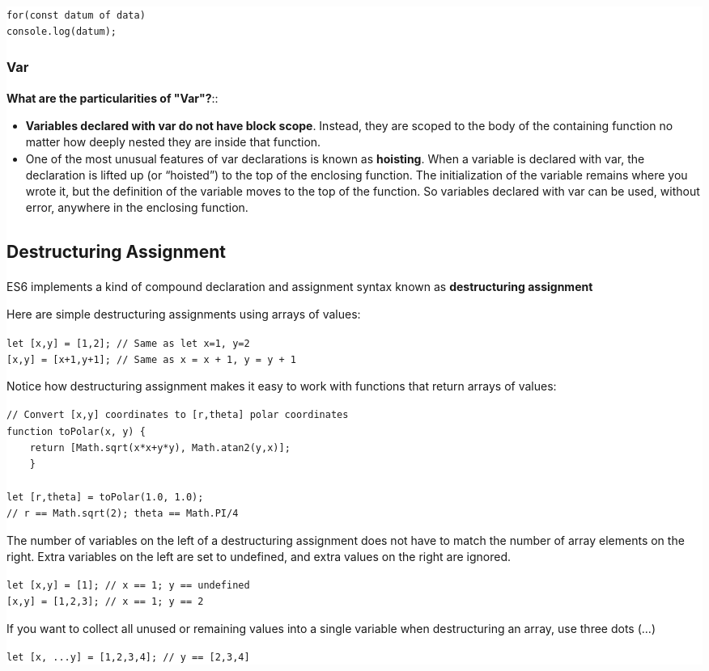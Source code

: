 ```
for(const datum of data) 
console.log(datum); 
```

### Var 

**What are the particularities of "Var"?**::

- **Variables declared with var do not have block scope**. Instead, they are scoped to the body of the containing function no matter how deeply nested they are inside that function. 
- One of the most unusual features of var declarations is known as **hoisting**. When a variable is declared with var, the declaration is lifted up (or “hoisted”) to the top of the enclosing function. The initialization of the variable remains where you wrote it, but the definition of the variable moves to the top of the function. So variables declared with var can be used, without error, anywhere in the enclosing function. 


## Destructuring Assignment 

ES6 implements a kind of compound declaration and assignment syntax known as **destructuring assignment**

Here are simple destructuring assignments using arrays of values: 
```
let [x,y] = [1,2]; // Same as let x=1, y=2 
[x,y] = [x+1,y+1]; // Same as x = x + 1, y = y + 1
```

Notice how destructuring assignment makes it easy to work with functions that return arrays of values: 
```
// Convert [x,y] coordinates to [r,theta] polar coordinates 
function toPolar(x, y) { 
	return [Math.sqrt(x*x+y*y), Math.atan2(y,x)]; 
	} 

let [r,theta] = toPolar(1.0, 1.0); 
// r == Math.sqrt(2); theta == Math.PI/4
```

The number of variables on the left of a destructuring assignment does not have to match the number of array elements on the right. Extra variables on the left are set to undefined, and extra values on the right are ignored. 

```
let [x,y] = [1]; // x == 1; y == undefined 
[x,y] = [1,2,3]; // x == 1; y == 2
```

If you want to collect all unused or remaining values into a single variable when destructuring an array, use three dots (...)

```
let [x, ...y] = [1,2,3,4]; // y == [2,3,4] 
```
